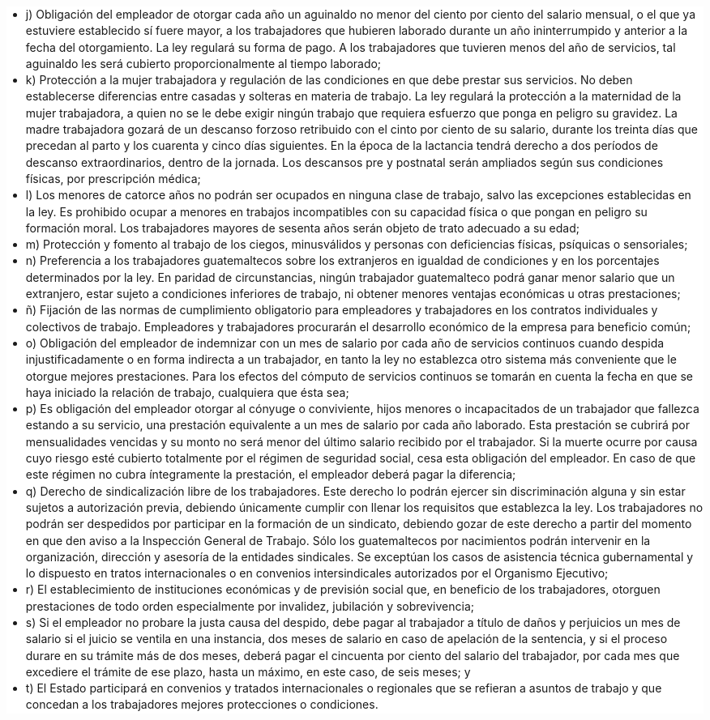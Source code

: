 * j) Obligación del empleador de otorgar cada año un aguinaldo no menor del ciento por ciento del salario mensual, o el que ya estuviere establecido sí fuere mayor, a los trabajadores que hubieren laborado durante un año ininterrumpido y anterior a la fecha del otorgamiento. La ley regulará su forma de pago. A los trabajadores que tuvieren menos del año de servicios, tal aguinaldo les será cubierto proporcionalmente al tiempo laborado;
* k) Protección a la mujer trabajadora y regulación de las condiciones en que debe prestar sus servicios. No deben establecerse diferencias entre casadas y solteras en materia de trabajo. La ley regulará la protección a la maternidad de la mujer trabajadora, a quien no se le debe exigir ningún trabajo que requiera esfuerzo que ponga en peligro su gravidez. La madre trabajadora gozará de un descanso forzoso retribuido con el cinto por ciento de su salario, durante los treinta días que precedan al parto y los cuarenta y cinco días siguientes. En la época de la lactancia tendrá derecho a dos períodos de descanso extraordinarios, dentro de la jornada. Los descansos pre y postnatal serán ampliados según sus condiciones físicas, por prescripción médica;
* l) Los menores de catorce años no podrán ser ocupados en ninguna clase de trabajo, salvo las excepciones establecidas en la ley. Es prohibido ocupar a menores en trabajos incompatibles con su capacidad física o que pongan en peligro su formación moral. Los trabajadores mayores de sesenta años serán objeto de trato adecuado a su edad;
* m) Protección y fomento al trabajo de los ciegos, minusválidos y personas con deficiencias físicas, psíquicas o sensoriales;
* n) Preferencia a los trabajadores guatemaltecos sobre los extranjeros en igualdad de condiciones y en los porcentajes determinados por la ley. En paridad de circunstancias, ningún trabajador guatemalteco podrá ganar menor salario que un extranjero, estar sujeto a condiciones inferiores de trabajo, ni obtener menores ventajas económicas u otras prestaciones;
* ñ) Fijación de las normas de cumplimiento obligatorio para empleadores y trabajadores en los contratos individuales y colectivos de trabajo. Empleadores y trabajadores procurarán el desarrollo económico de la empresa para beneficio común;
* o) Obligación del empleador de indemnizar con un mes de salario por cada año de servicios continuos cuando despida injustificadamente o en forma indirecta a un trabajador, en tanto la ley no establezca otro sistema más conveniente que le otorgue mejores prestaciones. Para los efectos del cómputo de servicios continuos se tomarán en cuenta la fecha en que se haya iniciado la relación de trabajo, cualquiera que ésta sea;
* p) Es obligación del empleador otorgar al cónyuge o conviviente, hijos menores o incapacitados de un trabajador que fallezca estando a su servicio, una prestación equivalente a un mes de salario por cada año laborado. Esta prestación se cubrirá por mensualidades vencidas y su monto no será menor del último salario recibido por el trabajador. Si la muerte ocurre por causa cuyo riesgo esté cubierto totalmente por el régimen de seguridad social, cesa esta obligación del empleador. En caso de que este régimen no cubra íntegramente la prestación, el empleador deberá pagar la diferencia;
* q) Derecho de sindicalización libre de los trabajadores. Este derecho lo podrán ejercer sin discriminación alguna y sin estar sujetos a autorización previa, debiendo únicamente cumplir con llenar los requisitos que establezca la ley. Los trabajadores no podrán ser despedidos por participar en la formación de un sindicato, debiendo gozar de este derecho a partir del momento en que den aviso a la Inspección General de Trabajo. Sólo los guatemaltecos por nacimientos podrán intervenir en la organización, dirección y asesoría de la entidades sindicales. Se exceptúan los casos de asistencia técnica gubernamental y lo dispuesto en tratos internacionales o en convenios intersindicales autorizados por el Organismo Ejecutivo;
* r) El establecimiento de instituciones económicas y de previsión social que, en beneficio de los trabajadores, otorguen prestaciones de todo orden especialmente por invalidez, jubilación y sobrevivencia;
* s) Si el empleador no probare la justa causa del despido, debe pagar al trabajador a título de daños y perjuicios un mes de salario si el juicio se ventila en una instancia, dos meses de salario en caso de apelación de la sentencia, y si el proceso durare en su trámite más de dos meses, deberá pagar el cincuenta por ciento del salario del trabajador, por cada mes que excediere el trámite de ese plazo, hasta un máximo, en este caso, de seis meses; y
* t) El Estado participará en convenios y tratados internacionales o regionales que se refieran a asuntos de trabajo y que concedan a los trabajadores mejores protecciones o condiciones.
